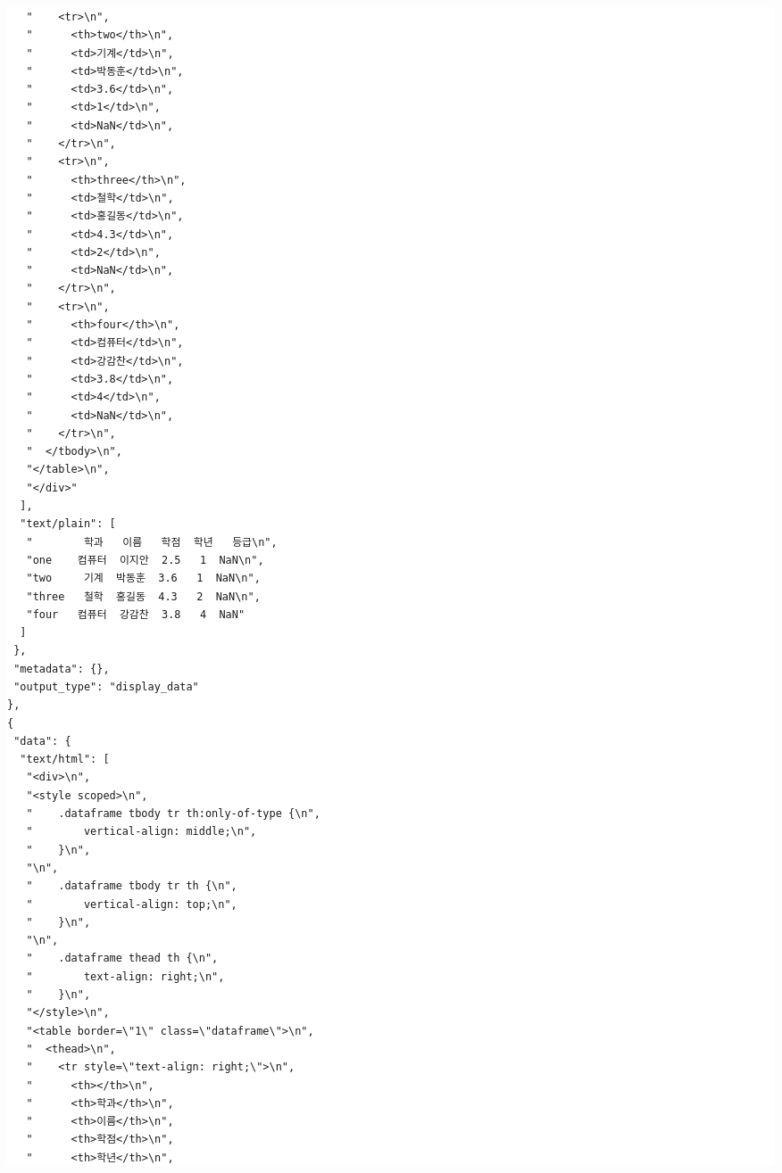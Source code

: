        "    <tr>\n",
       "      <th>two</th>\n",
       "      <td>기계</td>\n",
       "      <td>박동훈</td>\n",
       "      <td>3.6</td>\n",
       "      <td>1</td>\n",
       "      <td>NaN</td>\n",
       "    </tr>\n",
       "    <tr>\n",
       "      <th>three</th>\n",
       "      <td>철학</td>\n",
       "      <td>홍길동</td>\n",
       "      <td>4.3</td>\n",
       "      <td>2</td>\n",
       "      <td>NaN</td>\n",
       "    </tr>\n",
       "    <tr>\n",
       "      <th>four</th>\n",
       "      <td>컴퓨터</td>\n",
       "      <td>강감찬</td>\n",
       "      <td>3.8</td>\n",
       "      <td>4</td>\n",
       "      <td>NaN</td>\n",
       "    </tr>\n",
       "  </tbody>\n",
       "</table>\n",
       "</div>"
      ],
      "text/plain": [
       "        학과   이름   학점  학년   등급\n",
       "one    컴퓨터  이지안  2.5   1  NaN\n",
       "two     기계  박동훈  3.6   1  NaN\n",
       "three   철학  홍길동  4.3   2  NaN\n",
       "four   컴퓨터  강감찬  3.8   4  NaN"
      ]
     },
     "metadata": {},
     "output_type": "display_data"
    },
    {
     "data": {
      "text/html": [
       "<div>\n",
       "<style scoped>\n",
       "    .dataframe tbody tr th:only-of-type {\n",
       "        vertical-align: middle;\n",
       "    }\n",
       "\n",
       "    .dataframe tbody tr th {\n",
       "        vertical-align: top;\n",
       "    }\n",
       "\n",
       "    .dataframe thead th {\n",
       "        text-align: right;\n",
       "    }\n",
       "</style>\n",
       "<table border=\"1\" class=\"dataframe\">\n",
       "  <thead>\n",
       "    <tr style=\"text-align: right;\">\n",
       "      <th></th>\n",
       "      <th>학과</th>\n",
       "      <th>이름</th>\n",
       "      <th>학점</th>\n",
       "      <th>학년</th>\n",